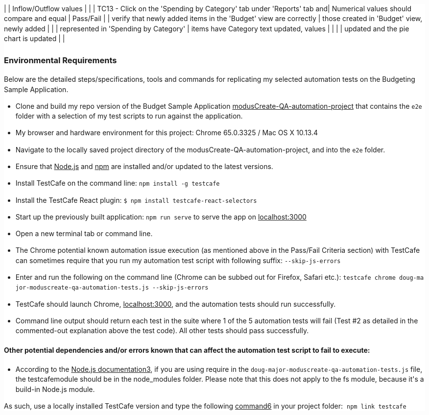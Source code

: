 |                                                                       | Inflow/Outflow values                          |           |
| TC13 - Click on the 'Spending by Category' tab under 'Reports' tab and| Numerical values should compare and equal      | Pass/Fail |
| verify that newly added items in the 'Budget' view are correctly      | those created in 'Budget' view, newly added    |           |
| represented in 'Spending by Category'                                 | items have Category text updated, values       |           |
|                                                                       | updated and the pie chart is updated           |           |                                                                                           

### Environmental Requirements
Below are the detailed steps/specifications, tools and commands for replicating my selected automation tests on the Budgeting Sample Application.

* Clone and build my repo version of the Budget Sample Application [modusCreate-QA-automation-project]() that contains the `e2e` folder with a selection of my test scripts to run against the application.

* My browser and hardware environment for this project: Chrome 65.0.3325 / Mac OS X 10.13.4

* Navigate to the locally saved project directory of the modusCreate-QA-automation-project, and into the `e2e` folder.

* Ensure that [Node.js](https://nodejs.org/) and [npm](https://www.npmjs.com/) are installed and/or updated to the latest versions.

* Install TestCafe on the command line: 
`npm install -g testcafe`

* Install the TestCafe React plugin:
`$ npm install testcafe-react-selectors`

* Start up the previously built application:
`npm run serve` to serve the app on [localhost:3000](http://localhost:3000)

* Open a new terminal tab or command line.

* The Chrome potential known automation issue execution (as mentioned above in the Pass/Fail Criteria section) with TestCafe can sometimes require that you run my automation test script with following suffix:
`--skip-js-errors`

* Enter and run the following on the command line (Chrome can be subbed out for Firefox, Safari etc.):
`testcafe chrome doug-major-moduscreate-qa-automation-tests.js --skip-js-errors`

* TestCafe should launch Chrome, [localhost:3000](http://localhost:3000), and the automation tests should run successfully.

* Command line output should return each test in the suite where 1 of the 5 automation tests will fail (Test #2 as detailed in the commented-out explanation above the test code). All other tests should pass successfully. 


#### Other potential dependencies and/or errors known that can affect the automation test script to fail to execute:
* According to the [Node.js documentation3](https://nodejs.org/api/modules.html#modules_addenda_package_manager_tips), if you are using require in the `doug-major-moduscreate-qa-automation-tests.js` file, the testcafemodule should be in the node_modules folder. Please note that this does not apply to the fs module, because it's a build-in Node.js module.  

As such, use a locally installed TestCafe version and type the following [command6](https://docs.npmjs.com/cli/link) in your project folder: 
`npm link testcafe`
